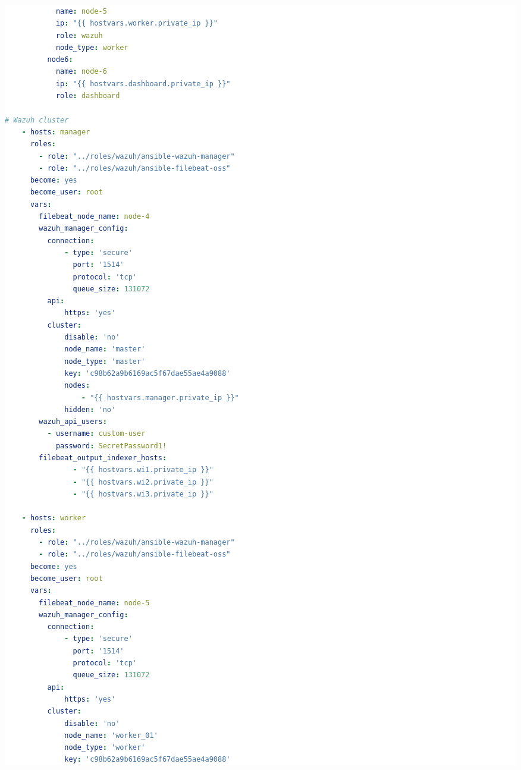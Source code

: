 ```yaml
            name: node-5
            ip: "{{ hostvars.worker.private_ip }}"
            role: wazuh
            node_type: worker
          node6:
            name: node-6
            ip: "{{ hostvars.dashboard.private_ip }}"
            role: dashboard

# Wazuh cluster
    - hosts: manager
      roles:
        - role: "../roles/wazuh/ansible-wazuh-manager"
        - role: "../roles/wazuh/ansible-filebeat-oss"
      become: yes
      become_user: root
      vars:
        filebeat_node_name: node-4
        wazuh_manager_config:
          connection:
              - type: 'secure'
                port: '1514'
                protocol: 'tcp'
                queue_size: 131072
          api:
              https: 'yes'
          cluster:
              disable: 'no'
              node_name: 'master'
              node_type: 'master'
              key: 'c98b62a9b6169ac5f67dae55ae4a9088'
              nodes:
                  - "{{ hostvars.manager.private_ip }}"
              hidden: 'no'
        wazuh_api_users:
          - username: custom-user
            password: SecretPassword1!
        filebeat_output_indexer_hosts:
                - "{{ hostvars.wi1.private_ip }}"
                - "{{ hostvars.wi2.private_ip }}"
                - "{{ hostvars.wi3.private_ip }}"

    - hosts: worker
      roles:
        - role: "../roles/wazuh/ansible-wazuh-manager"
        - role: "../roles/wazuh/ansible-filebeat-oss"
      become: yes
      become_user: root
      vars:
        filebeat_node_name: node-5
        wazuh_manager_config:
          connection:
              - type: 'secure'
                port: '1514'
                protocol: 'tcp'
                queue_size: 131072
          api:
              https: 'yes'
          cluster:
              disable: 'no'
              node_name: 'worker_01'
              node_type: 'worker'
              key: 'c98b62a9b6169ac5f67dae55ae4a9088'
```